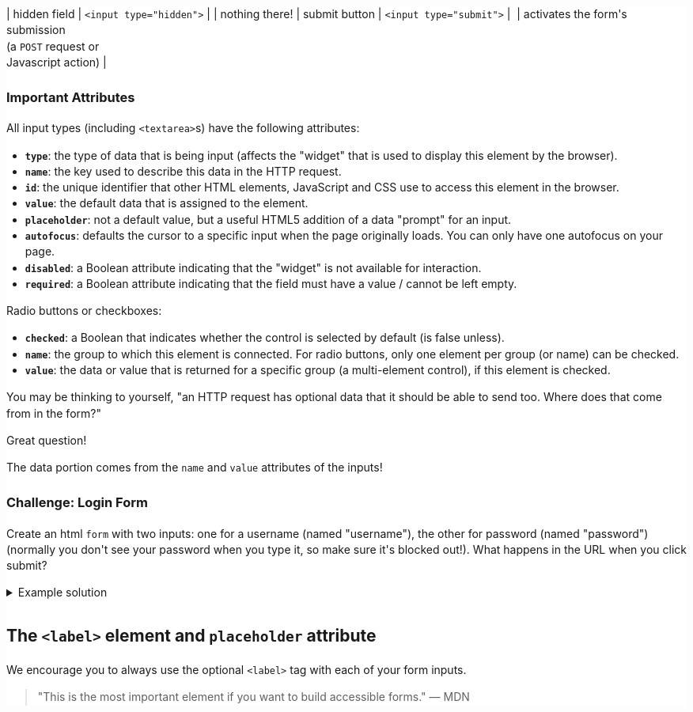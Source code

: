 | hidden field | `<input type="hidden">` |  | nothing there!
| submit button | `<input type="submit">` | ![<input type="submit">][submit] | activates the form's submission <br/>(a `POST` request or <br/>Javascript action) |


[text]:   https://raw.github.com/h4w5/html_form_cheatsheet_images/master/input-text.png
[area]:   https://raw.github.com/h4w5/html_form_cheatsheet_images/master/textarea.png
[check]:  https://raw.github.com/h4w5/html_form_cheatsheet_images/master/input-checkbox.png
[radio]:  https://raw.github.com/h4w5/html_form_cheatsheet_images/master/input-radio.png
[select]: https://raw.github.com/h4w5/html_form_cheatsheet_images/master/select-option.png
[file]:   https://raw.github.com/h4w5/html_form_cheatsheet_images/master/input-file.png
[submit]: https://raw.github.com/h4w5/html_form_cheatsheet_images/master/input-submit.png

### Important Attributes

All input types (including `<textarea>`s) have the following attributes:

- **`type`**: the type of data that is being input (affects the "widget" that is used to display this element by the browser).
- **`name`**: the key used to describe this data in the HTTP request.
- **`id`**: the unique identifier that other HTML elements, JavaScript and CSS use to access this
  element in the browser.
- **`value`**: the default data that is assigned to the element.
- **`placeholder`**: not a default value, but a useful HTML5 addition of a data "prompt" for an input.
- **`autofocus`**: defaults the cursor to a specific input when the page originally loads. You can only have one autofocus on your page.
- **`disabled`**: a Boolean attribute indicating that the "widget" is not available for interaction.
- **`required`**: a Boolean attribute indicating that the field must have a value / cannot be left empty.

Radio buttons or checkboxes:

- **`checked`**: a Boolean that indicates whether the control is selected by default (is false unless).
- **`name`**: the group to which this element is connected. For radio buttons, only one element per group (or name) can be checked.
- **`value`**: the data or value that is returned for a specific group (a multi-element control), if this element is checked.


You may be thinking to yourself, "an HTTP request has optional data that it should be able to send too. Where does that come from in the form?"

Great question!

The data portion comes from the `name` and `value` attributes of the inputs!

### Challenge: Login Form

Create an html `form` with two inputs: one for a username (named "username"), the other for password (named "password") (normally you don't see your password when you type it, so make sure it's blocked out!). What happens in the URL when you click submit?

<details><summary>Example solution</summary></details>


## The `<label>` element and `placeholder` attribute

We encourage you to always use the optional `<label>` tag with each of your form inputs.

>"This is the most important element if you want to build accessible forms." — MDN
